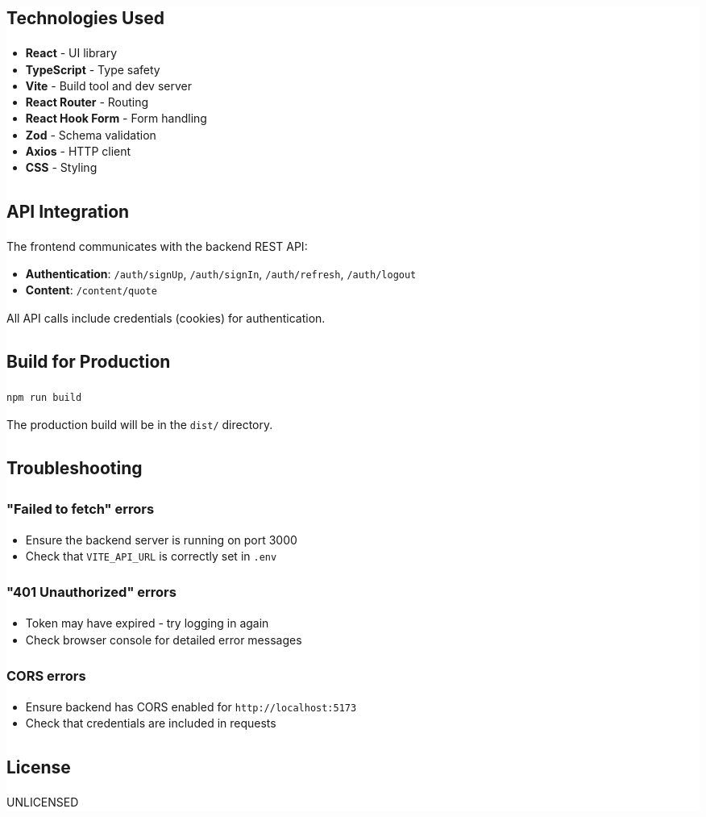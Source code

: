 ## Technologies Used

- **React** - UI library
- **TypeScript** - Type safety
- **Vite** - Build tool and dev server
- **React Router** - Routing
- **React Hook Form** - Form handling
- **Zod** - Schema validation
- **Axios** - HTTP client
- **CSS** - Styling

## API Integration

The frontend communicates with the backend REST API:

- **Authentication**: `/auth/signUp`, `/auth/signIn`, `/auth/refresh`, `/auth/logout`
- **Content**: `/content/quote`

All API calls include credentials (cookies) for authentication.

## Build for Production

```bash
npm run build
```

The production build will be in the `dist/` directory.

## Troubleshooting

### "Failed to fetch" errors
- Ensure the backend server is running on port 3000
- Check that `VITE_API_URL` is correctly set in `.env`

### "401 Unauthorized" errors
- Token may have expired - try logging in again
- Check browser console for detailed error messages

### CORS errors
- Ensure backend has CORS enabled for `http://localhost:5173`
- Check that credentials are included in requests

## License

UNLICENSED
